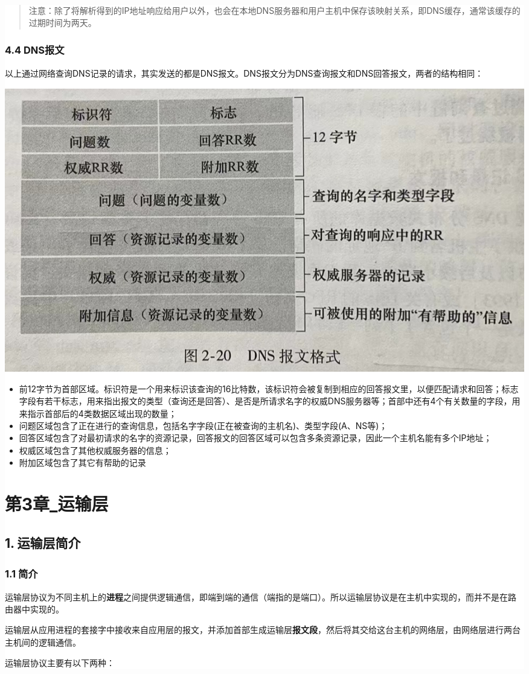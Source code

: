 > 注意：除了将解析得到的IP地址响应给用户以外，也会在本地DNS服务器和用户主机中保存该映射关系，即DNS缓存，通常该缓存的过期时间为两天。

### 4.4 DNS报文

以上通过网络查询DNS记录的请求，其实发送的都是DNS报文。DNS报文分为DNS查询报文和DNS回答报文，两者的结构相同：

![](images/20230519203034.png)

- 前12字节为首部区域。标识符是一个用来标识该查询的16比特数，该标识符会被复制到相应的回答报文里，以便匹配请求和回答；标志字段有若干标志，用来指出报文的类型（查询还是回答）、是否是所请求名字的权威DNS服务器等；首部中还有4个有关数量的字段，用来指示首部后的4类数据区域出现的数量；
- 问题区域包含了正在进行的查询信息，包括名字字段(正在被查询的主机名)、类型字段(A、NS等)；
- 回答区域包含了对最初请求的名字的资源记录，回答报文的回答区域可以包含多条资源记录，因此一个主机名能有多个IP地址；
- 权威区域包含了其他权威服务器的信息；
- 附加区域包含了其它有帮助的记录


# 第3章_运输层

## 1. 运输层简介

### 1.1 简介

运输层协议为不同主机上的**进程**之间提供逻辑通信，即端到端的通信（端指的是端口）。所以运输层协议是在主机中实现的，而并不是在路由器中实现的。

运输层从应用进程的套接字中接收来自应用层的报文，并添加首部生成运输层**报文段**，然后将其交给这台主机的网络层，由网络层进行两台主机间的逻辑通信。

运输层协议主要有以下两种：
